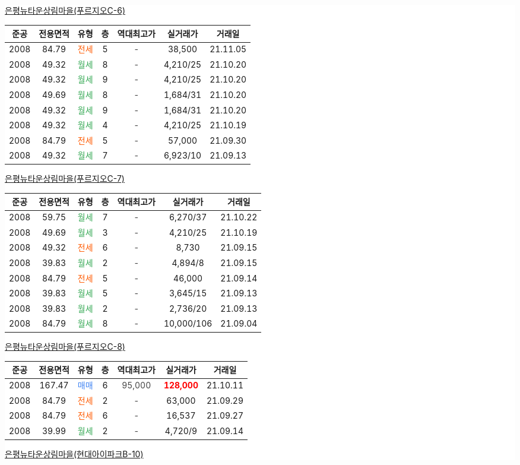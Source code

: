 
[은평뉴타운상림마을(푸르지오C-6)](https://search.naver.com/search.naver?query=%EC%9D%80%ED%8F%89%EB%89%B4%ED%83%80%EC%9A%B4%EC%83%81%EB%A6%BC%EB%A7%88%EC%9D%84%28%ED%91%B8%EB%A5%B4%EC%A7%80%EC%98%A4C-6%29)

|준공|전용면적|유형|층|역대최고가|실거래가|거래일|
|:---:|:---:|:---:|:---:|:---:|:---:|:---:|
|2008|84.79|<span style="color:#FF5A00">전세</span>|5|<span style="color:#444444">-</span>|38,500|21.11.05|
|2008|49.32|<span style="color:#34A853">월세</span>|8|<span style="color:#444444">-</span>|4,210/25|21.10.20|
|2008|49.32|<span style="color:#34A853">월세</span>|9|<span style="color:#444444">-</span>|4,210/25|21.10.20|
|2008|49.69|<span style="color:#34A853">월세</span>|8|<span style="color:#444444">-</span>|1,684/31|21.10.20|
|2008|49.32|<span style="color:#34A853">월세</span>|9|<span style="color:#444444">-</span>|1,684/31|21.10.20|
|2008|49.32|<span style="color:#34A853">월세</span>|4|<span style="color:#444444">-</span>|4,210/25|21.10.19|
|2008|84.79|<span style="color:#FF5A00">전세</span>|5|<span style="color:#444444">-</span>|57,000|21.09.30|
|2008|49.32|<span style="color:#34A853">월세</span>|7|<span style="color:#444444">-</span>|6,923/10|21.09.13|

[은평뉴타운상림마을(푸르지오C-7)](https://search.naver.com/search.naver?query=%EC%9D%80%ED%8F%89%EB%89%B4%ED%83%80%EC%9A%B4%EC%83%81%EB%A6%BC%EB%A7%88%EC%9D%84%28%ED%91%B8%EB%A5%B4%EC%A7%80%EC%98%A4C-7%29)

|준공|전용면적|유형|층|역대최고가|실거래가|거래일|
|:---:|:---:|:---:|:---:|:---:|:---:|:---:|
|2008|59.75|<span style="color:#34A853">월세</span>|7|<span style="color:#444444">-</span>|6,270/37|21.10.22|
|2008|49.69|<span style="color:#34A853">월세</span>|3|<span style="color:#444444">-</span>|4,210/25|21.10.19|
|2008|49.32|<span style="color:#FF5A00">전세</span>|6|<span style="color:#444444">-</span>|8,730|21.09.15|
|2008|39.83|<span style="color:#34A853">월세</span>|2|<span style="color:#444444">-</span>|4,894/8|21.09.15|
|2008|84.79|<span style="color:#FF5A00">전세</span>|5|<span style="color:#444444">-</span>|46,000|21.09.14|
|2008|39.83|<span style="color:#34A853">월세</span>|5|<span style="color:#444444">-</span>|3,645/15|21.09.13|
|2008|39.83|<span style="color:#34A853">월세</span>|2|<span style="color:#444444">-</span>|2,736/20|21.09.13|
|2008|84.79|<span style="color:#34A853">월세</span>|8|<span style="color:#444444">-</span>|10,000/106|21.09.04|

[은평뉴타운상림마을(푸르지오C-8)](https://search.naver.com/search.naver?query=%EC%9D%80%ED%8F%89%EB%89%B4%ED%83%80%EC%9A%B4%EC%83%81%EB%A6%BC%EB%A7%88%EC%9D%84%28%ED%91%B8%EB%A5%B4%EC%A7%80%EC%98%A4C-8%29)

|준공|전용면적|유형|층|역대최고가|실거래가|거래일|
|:---:|:---:|:---:|:---:|:---:|:---:|:---:|
|2008|167.47|<span style="color:#4285F3">매매</span>|6|<span style="color:#444444">95,000</span>|<b><span style="color:#FF0000">128,000</span></b>|21.10.11|
|2008|84.79|<span style="color:#FF5A00">전세</span>|2|<span style="color:#444444">-</span>|63,000|21.09.29|
|2008|84.79|<span style="color:#FF5A00">전세</span>|6|<span style="color:#444444">-</span>|16,537|21.09.27|
|2008|39.99|<span style="color:#34A853">월세</span>|2|<span style="color:#444444">-</span>|4,720/9|21.09.14|

[은평뉴타운상림마을(현대아이파크B-10)](https://search.naver.com/search.naver?query=%EC%9D%80%ED%8F%89%EB%89%B4%ED%83%80%EC%9A%B4%EC%83%81%EB%A6%BC%EB%A7%88%EC%9D%84%28%ED%98%84%EB%8C%80%EC%95%84%EC%9D%B4%ED%8C%8C%ED%81%ACB-10%29)

